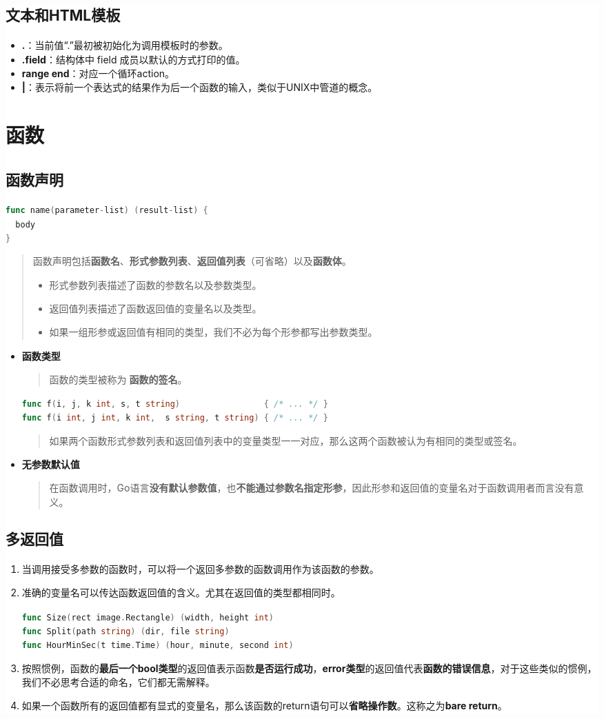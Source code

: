 ## 文本和HTML模板

- **.**：当前值“.”最初被初始化为调用模板时的参数。
- **.field**：结构体中 field 成员以默认的方式打印的值。
- **range end**：对应一个循环action。
- **|**：表示将前一个表达式的结果作为后一个函数的输入，类似于UNIX中管道的概念。

# 函数

## 函数声明

```go
func name(parameter-list) (result-list) {
  body
}
```

> 函数声明包括**函数名**、**形式参数列表**、**返回值列表**（可省略）以及**函数体**。
>
> - 形式参数列表描述了函数的参数名以及参数类型。
> - 返回值列表描述了函数返回值的变量名以及类型。
>
> - 如果一组形参或返回值有相同的类型，我们不必为每个形参都写出参数类型。

- **函数类型**

  > 函数的类型被称为 **函数的签名**。

  ```go
  func f(i, j, k int, s, t string)                 { /* ... */ }
  func f(i int, j int, k int,  s string, t string) { /* ... */ }
  ```

  > 如果两个函数形式参数列表和返回值列表中的变量类型一一对应，那么这两个函数被认为有相同的类型或签名。

- **无参数默认值**

  > 在函数调用时，Go语言**没有默认参数值**，也**不能通过参数名指定形参**，因此形参和返回值的变量名对于函数调用者而言没有意义。

## 多返回值

1. 当调用接受多参数的函数时，可以将一个返回多参数的函数调用作为该函数的参数。

2. 准确的变量名可以传达函数返回值的含义。尤其在返回值的类型都相同时。

   ```go
   func Size(rect image.Rectangle) (width, height int)
   func Split(path string) (dir, file string)
   func HourMinSec(t time.Time) (hour, minute, second int)
   ```

3. 按照惯例，函数的**最后一个bool类型**的返回值表示函数**是否运行成功**，**error类型**的返回值代表**函数的错误信息**，对于这些类似的惯例，我们不必思考合适的命名，它们都无需解释。

4. 如果一个函数所有的返回值都有显式的变量名，那么该函数的return语句可以**省略操作数**。这称之为**bare return**。
